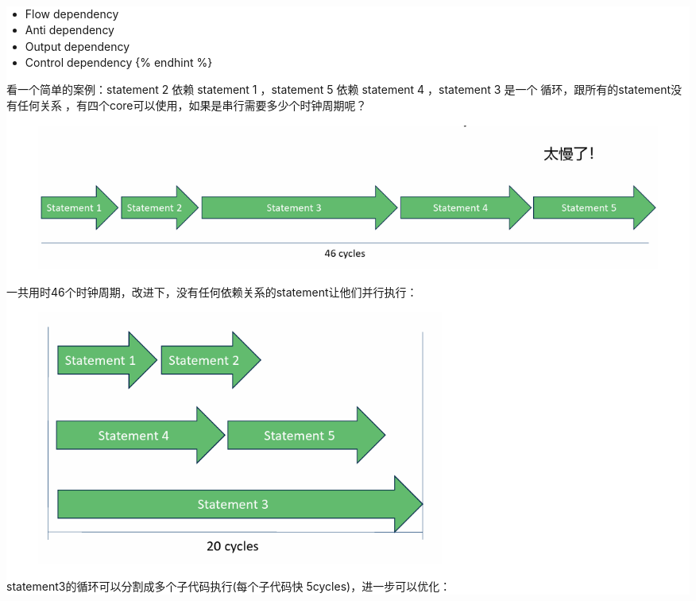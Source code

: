 * Flow dependency
* &#x20;Anti dependency&#x20;
* Output dependency&#x20;
* Control dependency
{% endhint %}

看一个简单的案例：statement 2 依赖 statement 1 ，statement 5 依赖 statement 4 ，statement 3 是一个 循环，跟所有的statement没有任何关系 ，有四个core可以使用，如果是串行需要多少个时钟周期呢？

<figure><img src="../../.gitbook/assets/图片 (15) (1) (1).png" alt=""><figcaption></figcaption></figure>

一共用时46个时钟周期，改进下，没有任何依赖关系的statement让他们并行执行：

<figure><img src="../../.gitbook/assets/图片 (7) (1) (1) (1).png" alt="" width="508"><figcaption></figcaption></figure>

statement3的循环可以分割成多个子代码执行(每个子代码快 5cycles)，进一步可以优化：

